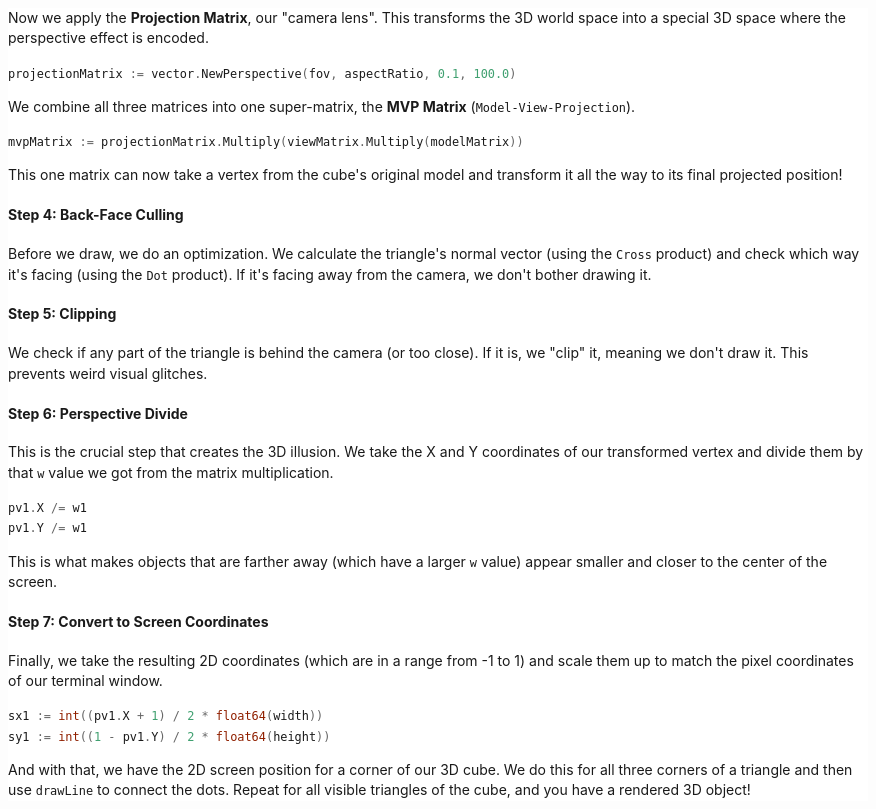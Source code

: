 Now we apply the **Projection Matrix**, our "camera lens". This transforms the 3D world space into a special 3D space where the perspective effect is encoded.

```go
projectionMatrix := vector.NewPerspective(fov, aspectRatio, 0.1, 100.0)
```

We combine all three matrices into one super-matrix, the **MVP Matrix** (`Model-View-Projection`).

```go
mvpMatrix := projectionMatrix.Multiply(viewMatrix.Multiply(modelMatrix))
```

This one matrix can now take a vertex from the cube's original model and transform it all the way to its final projected position!

#### Step 4: Back-Face Culling

Before we draw, we do an optimization. We calculate the triangle's normal vector (using the `Cross` product) and check which way it's facing (using the `Dot` product). If it's facing away from the camera, we don't bother drawing it.

#### Step 5: Clipping

We check if any part of the triangle is behind the camera (or too close). If it is, we "clip" it, meaning we don't draw it. This prevents weird visual glitches.

#### Step 6: Perspective Divide

This is the crucial step that creates the 3D illusion. We take the X and Y coordinates of our transformed vertex and divide them by that `w` value we got from the matrix multiplication.

```go
pv1.X /= w1
pv1.Y /= w1
```
This is what makes objects that are farther away (which have a larger `w` value) appear smaller and closer to the center of the screen.

#### Step 7: Convert to Screen Coordinates

Finally, we take the resulting 2D coordinates (which are in a range from -1 to 1) and scale them up to match the pixel coordinates of our terminal window.

```go
sx1 := int((pv1.X + 1) / 2 * float64(width))
sy1 := int((1 - pv1.Y) / 2 * float64(height))
```

And with that, we have the 2D screen position for a corner of our 3D cube. We do this for all three corners of a triangle and then use `drawLine` to connect the dots. Repeat for all visible triangles of the cube, and you have a rendered 3D object!
